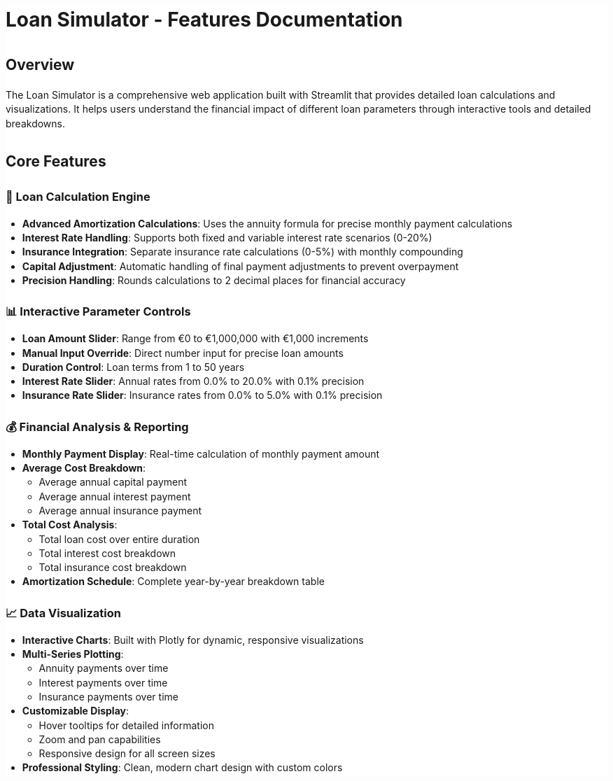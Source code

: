 # Loan Simulator - Features Documentation

## Overview
The Loan Simulator is a comprehensive web application built with Streamlit that provides detailed loan calculations and visualizations. It helps users understand the financial impact of different loan parameters through interactive tools and detailed breakdowns.

## Core Features

### 🧮 Loan Calculation Engine
- **Advanced Amortization Calculations**: Uses the annuity formula for precise monthly payment calculations
- **Interest Rate Handling**: Supports both fixed and variable interest rate scenarios (0-20%)
- **Insurance Integration**: Separate insurance rate calculations (0-5%) with monthly compounding
- **Capital Adjustment**: Automatic handling of final payment adjustments to prevent overpayment
- **Precision Handling**: Rounds calculations to 2 decimal places for financial accuracy

### 📊 Interactive Parameter Controls
- **Loan Amount Slider**: Range from €0 to €1,000,000 with €1,000 increments
- **Manual Input Override**: Direct number input for precise loan amounts
- **Duration Control**: Loan terms from 1 to 50 years
- **Interest Rate Slider**: Annual rates from 0.0% to 20.0% with 0.1% precision
- **Insurance Rate Slider**: Insurance rates from 0.0% to 5.0% with 0.1% precision

### 💰 Financial Analysis & Reporting
- **Monthly Payment Display**: Real-time calculation of monthly payment amount
- **Average Cost Breakdown**: 
  - Average annual capital payment
  - Average annual interest payment
  - Average annual insurance payment
- **Total Cost Analysis**:
  - Total loan cost over entire duration
  - Total interest cost breakdown
  - Total insurance cost breakdown
- **Amortization Schedule**: Complete year-by-year breakdown table

### 📈 Data Visualization
- **Interactive Charts**: Built with Plotly for dynamic, responsive visualizations
- **Multi-Series Plotting**: 
  - Annuity payments over time
  - Interest payments over time
  - Insurance payments over time
- **Customizable Display**: 
  - Hover tooltips for detailed information
  - Zoom and pan capabilities
  - Responsive design for all screen sizes
- **Professional Styling**: Clean, modern chart design with custom colors
